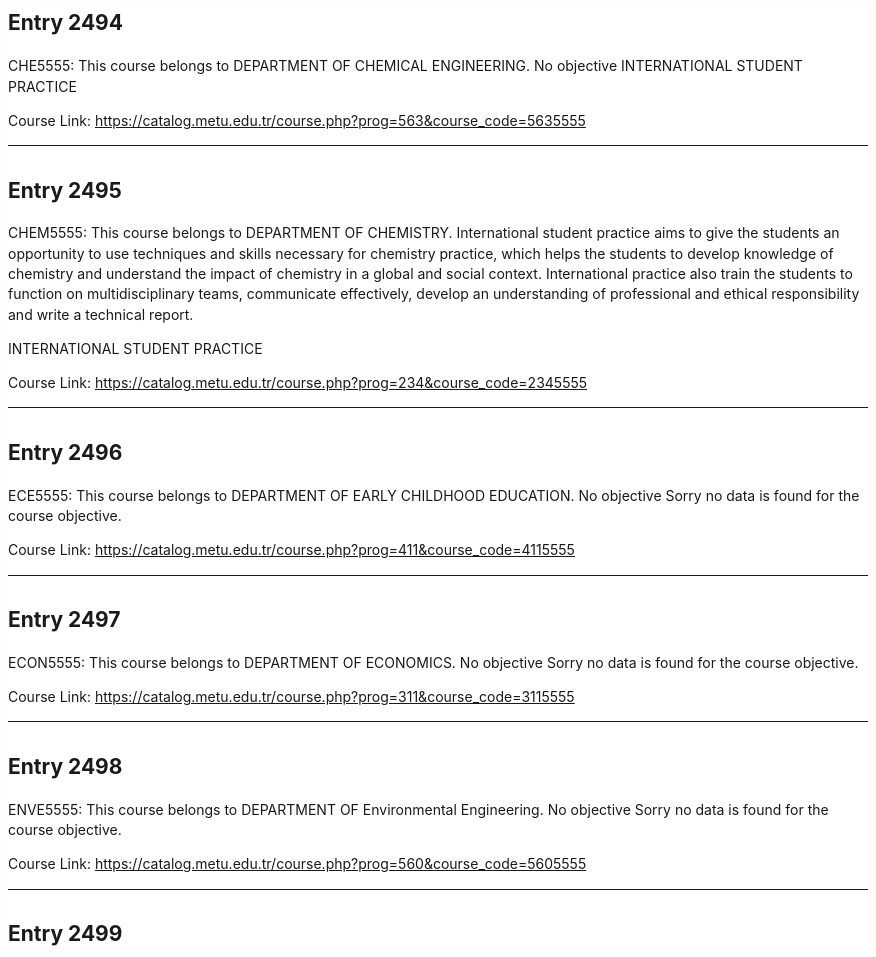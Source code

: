 ## Entry 2494

CHE5555: This course belongs to DEPARTMENT OF CHEMICAL ENGINEERING. No objective 
INTERNATIONAL STUDENT PRACTICE

Course Link: https://catalog.metu.edu.tr/course.php?prog=563&course_code=5635555

---

## Entry 2495

CHEM5555: This course belongs to DEPARTMENT OF CHEMISTRY. International student practice aims to give the students an opportunity to use techniques and skills necessary for chemistry practice, which helps the students to develop knowledge of chemistry and understand the impact of chemistry in a global and social context. International practice also train the students to function on multidisciplinary teams, communicate effectively, develop an understanding of professional and ethical responsibility and write a technical report.
 
INTERNATIONAL STUDENT PRACTICE

Course Link: https://catalog.metu.edu.tr/course.php?prog=234&course_code=2345555

---

## Entry 2496

ECE5555: This course belongs to DEPARTMENT OF EARLY CHILDHOOD EDUCATION. No objective 
Sorry no data is found for the course objective.

Course Link: https://catalog.metu.edu.tr/course.php?prog=411&course_code=4115555

---

## Entry 2497

ECON5555: This course belongs to DEPARTMENT OF ECONOMICS. No objective 
Sorry no data is found for the course objective.

Course Link: https://catalog.metu.edu.tr/course.php?prog=311&course_code=3115555

---

## Entry 2498

ENVE5555: This course belongs to DEPARTMENT OF Environmental Engineering. No objective 
Sorry no data is found for the course objective.

Course Link: https://catalog.metu.edu.tr/course.php?prog=560&course_code=5605555

---

## Entry 2499
